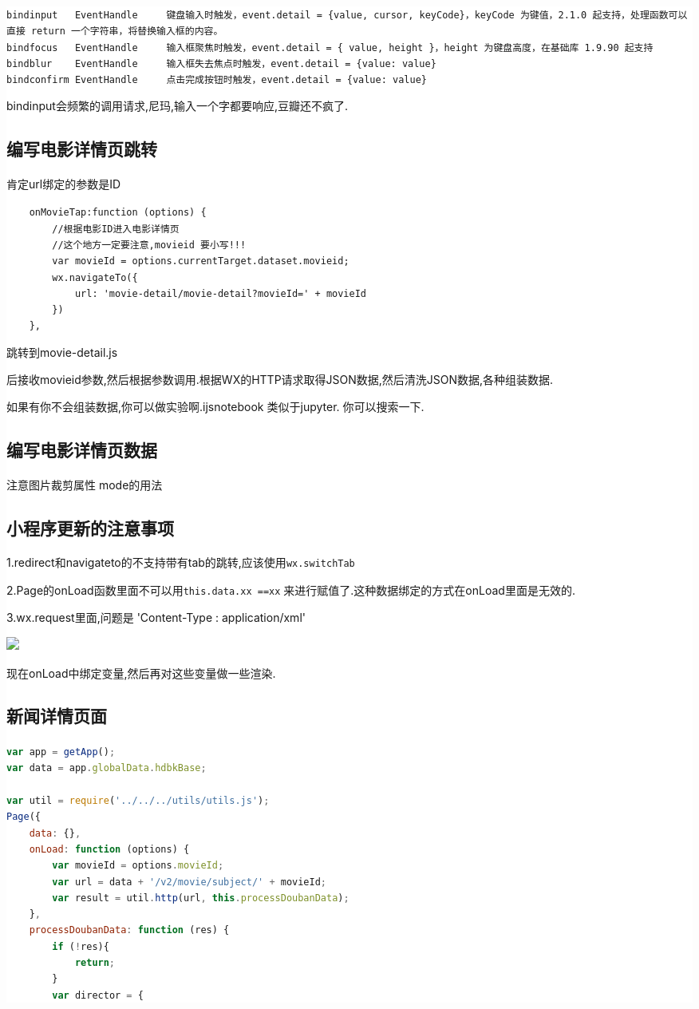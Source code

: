 
```
bindinput	EventHandle		键盘输入时触发，event.detail = {value, cursor, keyCode}，keyCode 为键值，2.1.0 起支持，处理函数可以直接 return 一个字符串，将替换输入框的内容。	
bindfocus	EventHandle		输入框聚焦时触发，event.detail = { value, height }，height 为键盘高度，在基础库 1.9.90 起支持	
bindblur	EventHandle		输入框失去焦点时触发，event.detail = {value: value}	
bindconfirm	EventHandle		点击完成按钮时触发，event.detail = {value: value}
```
bindinput会频繁的调用请求,尼玛,输入一个字都要响应,豆瓣还不疯了.


## 编写电影详情页跳转

肯定url绑定的参数是ID
```
    onMovieTap:function (options) {
        //根据电影ID进入电影详情页
        //这个地方一定要注意,movieid 要小写!!!
        var movieId = options.currentTarget.dataset.movieid;
        wx.navigateTo({
            url: 'movie-detail/movie-detail?movieId=' + movieId
        })
    },
```

跳转到movie-detail.js

后接收movieid参数,然后根据参数调用.根据WX的HTTP请求取得JSON数据,然后清洗JSON数据,各种组装数据.

如果有你不会组装数据,你可以做实验啊.ijsnotebook 类似于jupyter. 你可以搜索一下.

## 编写电影详情页数据

注意图片裁剪属性 mode的用法

## 小程序更新的注意事项

1.redirect和navigateto的不支持带有tab的跳转,应该使用`wx.switchTab`

2.Page的onLoad函数里面不可以用`this.data.xx ==xx` 来进行赋值了.这种数据绑定的方式在onLoad里面是无效的.

3.wx.request里面,问题是 'Content-Type : application/xml'

![](https://mp.weixin.qq.com/debug/wxadoc/dev/image/mina-lifecycle.png?t=2018626)

现在onLoad中绑定变量,然后再对这些变量做一些渲染.

## 新闻详情页面

```js
var app = getApp();
var data = app.globalData.hdbkBase;

var util = require('../../../utils/utils.js');
Page({
    data: {},
    onLoad: function (options) {
        var movieId = options.movieId;
        var url = data + '/v2/movie/subject/' + movieId;
        var result = util.http(url, this.processDoubanData);
    },
    processDoubanData: function (res) {
        if (!res){
            return;
        }
        var director = {
```